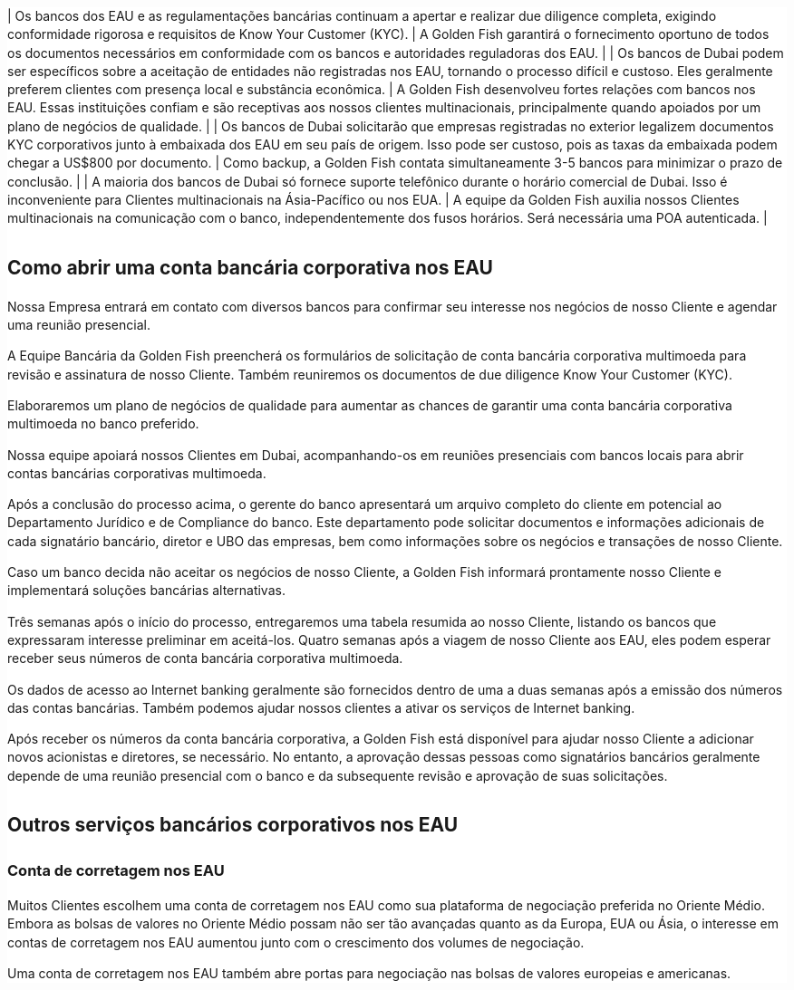 | Os bancos dos EAU e as regulamentações bancárias continuam a apertar e realizar due diligence completa, exigindo conformidade rigorosa e requisitos de Know Your Customer (KYC).                                                                                                                                                                                         | A Golden Fish garantirá o fornecimento oportuno de todos os documentos necessários em conformidade com os bancos e autoridades reguladoras dos EAU.                                                                                                                                                                        |
| Os bancos de Dubai podem ser específicos sobre a aceitação de entidades não registradas nos EAU, tornando o processo difícil e custoso. Eles geralmente preferem clientes com presença local e substância econômica.                                                                                                                                                     | A Golden Fish desenvolveu fortes relações com bancos nos EAU. Essas instituições confiam e são receptivas aos nossos clientes multinacionais, principalmente quando apoiados por um plano de negócios de qualidade.                                                                                                        |
| Os bancos de Dubai solicitarão que empresas registradas no exterior legalizem documentos KYC corporativos junto à embaixada dos EAU em seu país de origem. Isso pode ser custoso, pois as taxas da embaixada podem chegar a US$800 por documento.                                                                                                                        | Como backup, a Golden Fish contata simultaneamente 3-5 bancos para minimizar o prazo de conclusão.                                                                                                                                                                                                                         |
| A maioria dos bancos de Dubai só fornece suporte telefônico durante o horário comercial de Dubai. Isso é inconveniente para Clientes multinacionais na Ásia-Pacífico ou nos EUA.                                                                                                                                                                                         | A equipe da Golden Fish auxilia nossos Clientes multinacionais na comunicação com o banco, independentemente dos fusos horários. Será necessária uma POA autenticada.                                                                                                                                                      |

## Como abrir uma conta bancária corporativa nos EAU

Nossa Empresa entrará em contato com diversos bancos para confirmar seu interesse nos negócios de nosso Cliente e agendar uma reunião presencial.

A Equipe Bancária da Golden Fish preencherá os formulários de solicitação de conta bancária corporativa multimoeda para revisão e assinatura de nosso Cliente. Também reuniremos os documentos de due diligence Know Your Customer (KYC).

Elaboraremos um plano de negócios de qualidade para aumentar as chances de garantir uma conta bancária corporativa multimoeda no banco preferido.

Nossa equipe apoiará nossos Clientes em Dubai, acompanhando-os em reuniões presenciais com bancos locais para abrir contas bancárias corporativas multimoeda.

Após a conclusão do processo acima, o gerente do banco apresentará um arquivo completo do cliente em potencial ao Departamento Jurídico e de Compliance do banco. Este departamento pode solicitar documentos e informações adicionais de cada signatário bancário, diretor e UBO das empresas, bem como informações sobre os negócios e transações de nosso Cliente.

Caso um banco decida não aceitar os negócios de nosso Cliente, a Golden Fish informará prontamente nosso Cliente e implementará soluções bancárias alternativas.

Três semanas após o início do processo, entregaremos uma tabela resumida ao nosso Cliente, listando os bancos que expressaram interesse preliminar em aceitá-los. Quatro semanas após a viagem de nosso Cliente aos EAU, eles podem esperar receber seus números de conta bancária corporativa multimoeda.

Os dados de acesso ao Internet banking geralmente são fornecidos dentro de uma a duas semanas após a emissão dos números das contas bancárias. Também podemos ajudar nossos clientes a ativar os serviços de Internet banking.

Após receber os números da conta bancária corporativa, a Golden Fish está disponível para ajudar nosso Cliente a adicionar novos acionistas e diretores, se necessário. No entanto, a aprovação dessas pessoas como signatários bancários geralmente depende de uma reunião presencial com o banco e da subsequente revisão e aprovação de suas solicitações.

## Outros serviços bancários corporativos nos EAU

### Conta de corretagem nos EAU

Muitos Clientes escolhem uma conta de corretagem nos EAU como sua plataforma de negociação preferida no Oriente Médio. Embora as bolsas de valores no Oriente Médio possam não ser tão avançadas quanto as da Europa, EUA ou Ásia, o interesse em contas de corretagem nos EAU aumentou junto com o crescimento dos volumes de negociação.

Uma conta de corretagem nos EAU também abre portas para negociação nas bolsas de valores europeias e americanas.

